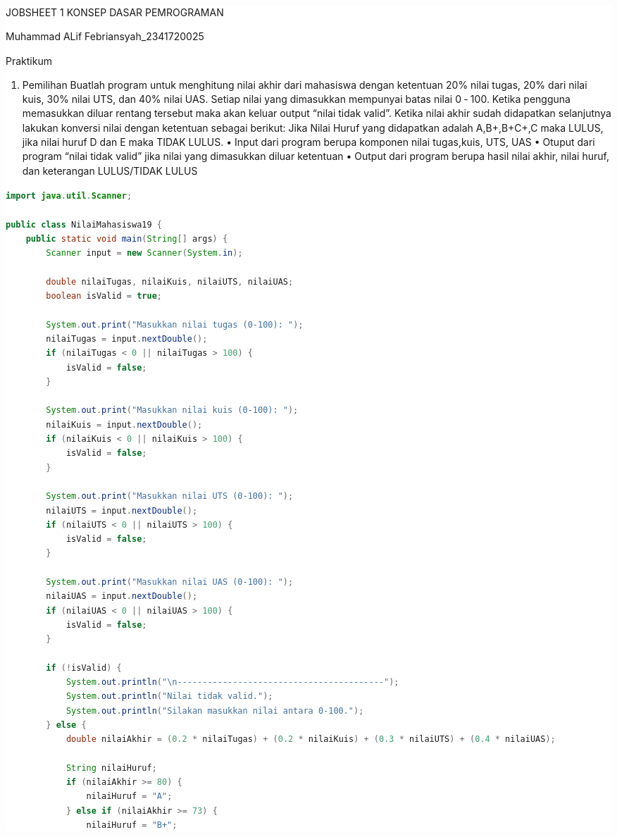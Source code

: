 JOBSHEET 1
KONSEP DASAR PEMROGRAMAN

Muhammad ALif Febriansyah_2341720025

Praktikum
1. Pemilihan
Buatlah program untuk menghitung nilai akhir dari mahasiswa dengan ketentuan 20% nilai 
tugas, 20% dari nilai kuis, 30% nilai UTS, dan 40% nilai UAS. Setiap nilai yang dimasukkan 
mempunyai batas nilai 0 ‐ 100. Ketika pengguna memasukkan diluar rentang tersebut maka 
akan keluar output “nilai tidak valid”. Ketika nilai akhir sudah didapatkan selanjutnya 
lakukan konversi nilai dengan ketentuan sebagai berikut:
Jika Nilai Huruf yang didapatkan adalah A,B+,B+C+,C maka LULUS, jika nilai huruf D dan E 
maka TIDAK LULUS.
• Input dari program berupa komponen nilai tugas,kuis, UTS, UAS
• Otuput dari program “nilai tidak valid” jika nilai yang dimasukkan diluar ketentuan
• Output dari program berupa hasil nilai akhir, nilai huruf, dan keterangan 
LULUS/TIDAK LULUS
```java
import java.util.Scanner;

public class NilaiMahasiswa19 {
    public static void main(String[] args) {
        Scanner input = new Scanner(System.in);

        double nilaiTugas, nilaiKuis, nilaiUTS, nilaiUAS;
        boolean isValid = true; 

        System.out.print("Masukkan nilai tugas (0-100): ");
        nilaiTugas = input.nextDouble();
        if (nilaiTugas < 0 || nilaiTugas > 100) {
            isValid = false;
        }

        System.out.print("Masukkan nilai kuis (0-100): ");
        nilaiKuis = input.nextDouble();
        if (nilaiKuis < 0 || nilaiKuis > 100) {
            isValid = false;
        }

        System.out.print("Masukkan nilai UTS (0-100): ");
        nilaiUTS = input.nextDouble();
        if (nilaiUTS < 0 || nilaiUTS > 100) {
            isValid = false;
        }

        System.out.print("Masukkan nilai UAS (0-100): ");
        nilaiUAS = input.nextDouble();
        if (nilaiUAS < 0 || nilaiUAS > 100) {
            isValid = false;
        }

        if (!isValid) {
            System.out.println("\n-----------------------------------------");
            System.out.println("Nilai tidak valid.");
            System.out.println("Silakan masukkan nilai antara 0-100.");
        } else {
            double nilaiAkhir = (0.2 * nilaiTugas) + (0.2 * nilaiKuis) + (0.3 * nilaiUTS) + (0.4 * nilaiUAS);

            String nilaiHuruf;
            if (nilaiAkhir >= 80) {
                nilaiHuruf = "A";
            } else if (nilaiAkhir >= 73) {
                nilaiHuruf = "B+";
```
